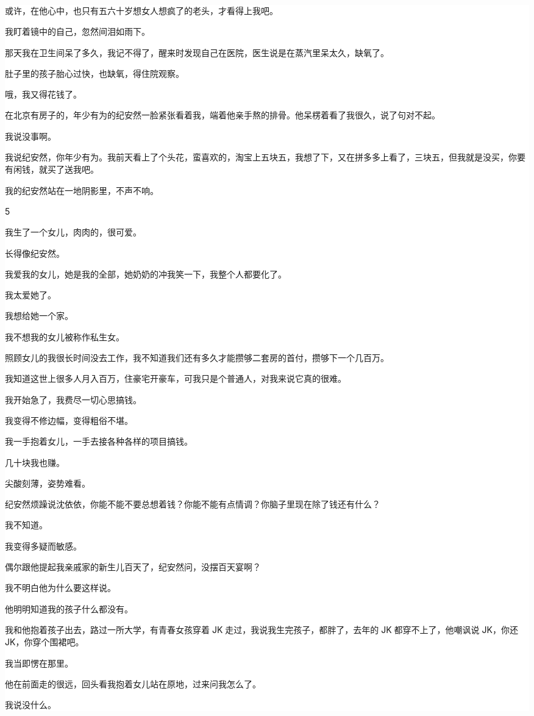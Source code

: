 或许，在他心中，也只有五六十岁想女人想疯了的老头，才看得上我吧。

我盯着镜中的自己，忽然间泪如雨下。

那天我在卫生间呆了多久，我记不得了，醒来时发现自己在医院，医生说是在蒸汽里呆太久，缺氧了。

肚子里的孩子胎心过快，也缺氧，得住院观察。

哦，我又得花钱了。

在北京有房子的，年少有为的纪安然一脸紧张看着我，端着他亲手熬的排骨。他呆楞着看了我很久，说了句对不起。

我说没事啊。

我说纪安然，你年少有为。我前天看上了个头花，蛮喜欢的，淘宝上五块五，我想了下，又在拼多多上看了，三块五，但我就是没买，你要有闲钱，就买了送我吧。

我的纪安然站在一地阴影里，不声不响。

5

我生了一个女儿，肉肉的，很可爱。

长得像纪安然。

我爱我的女儿，她是我的全部，她奶奶的冲我笑一下，我整个人都要化了。

我太爱她了。

我想给她一个家。

我不想我的女儿被称作私生女。

照顾女儿的我很长时间没去工作，我不知道我们还有多久才能攒够二套房的首付，攒够下一个几百万。

我知道这世上很多人月入百万，住豪宅开豪车，可我只是个普通人，对我来说它真的很难。

我开始急了，我费尽一切心思搞钱。

我变得不修边幅，变得粗俗不堪。

我一手抱着女儿，一手去接各种各样的项目搞钱。

几十块我也赚。

尖酸刻薄，姿势难看。

纪安然烦躁说沈依依，你能不能不要总想着钱？你能不能有点情调？你脑子里现在除了钱还有什么？

我不知道。

我变得多疑而敏感。

偶尔跟他提起我亲戚家的新生儿百天了，纪安然问，没摆百天宴啊？

我不明白他为什么要这样说。

他明明知道我的孩子什么都没有。

我和他抱着孩子出去，路过一所大学，有青春女孩穿着 JK 走过，我说我生完孩子，都胖了，去年的 JK 都穿不上了，他嘲讽说 JK，你还 JK，你穿个围裙吧。

我当即愣在那里。

他在前面走的很远，回头看我抱着女儿站在原地，过来问我怎么了。

我说没什么。
